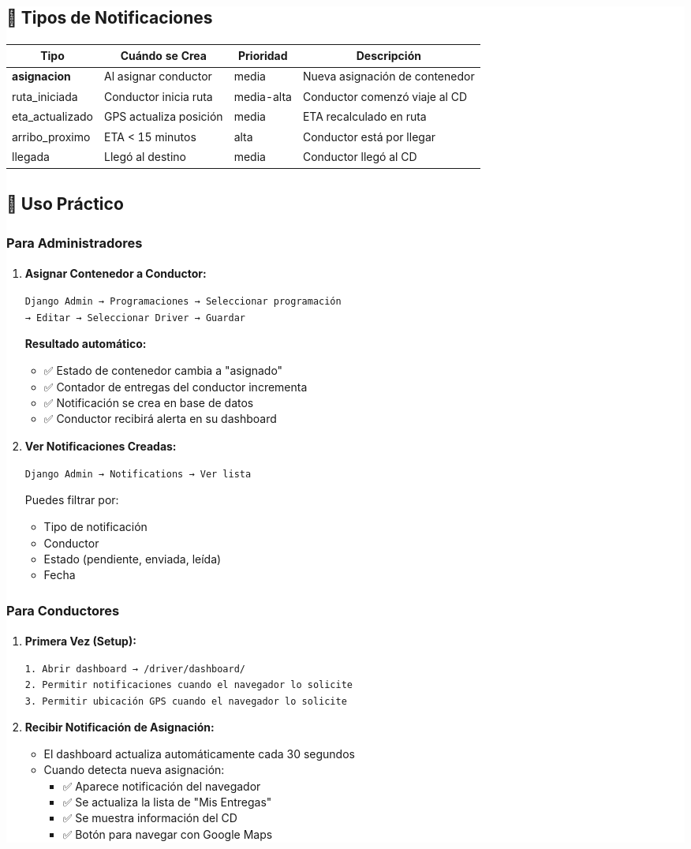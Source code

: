 ## 🔔 Tipos de Notificaciones

| Tipo | Cuándo se Crea | Prioridad | Descripción |
|------|----------------|-----------|-------------|
| **asignacion** | Al asignar conductor | media | Nueva asignación de contenedor |
| ruta_iniciada | Conductor inicia ruta | media-alta | Conductor comenzó viaje al CD |
| eta_actualizado | GPS actualiza posición | media | ETA recalculado en ruta |
| arribo_proximo | ETA < 15 minutos | alta | Conductor está por llegar |
| llegada | Llegó al destino | media | Conductor llegó al CD |

## 🎯 Uso Práctico

### Para Administradores

1. **Asignar Contenedor a Conductor:**
   ```
   Django Admin → Programaciones → Seleccionar programación
   → Editar → Seleccionar Driver → Guardar
   ```
   
   **Resultado automático:**
   - ✅ Estado de contenedor cambia a "asignado"
   - ✅ Contador de entregas del conductor incrementa
   - ✅ Notificación se crea en base de datos
   - ✅ Conductor recibirá alerta en su dashboard

2. **Ver Notificaciones Creadas:**
   ```
   Django Admin → Notifications → Ver lista
   ```
   
   Puedes filtrar por:
   - Tipo de notificación
   - Conductor
   - Estado (pendiente, enviada, leída)
   - Fecha

### Para Conductores

1. **Primera Vez (Setup):**
   ```
   1. Abrir dashboard → /driver/dashboard/
   2. Permitir notificaciones cuando el navegador lo solicite
   3. Permitir ubicación GPS cuando el navegador lo solicite
   ```

2. **Recibir Notificación de Asignación:**
   - El dashboard actualiza automáticamente cada 30 segundos
   - Cuando detecta nueva asignación:
     - ✅ Aparece notificación del navegador
     - ✅ Se actualiza la lista de "Mis Entregas"
     - ✅ Se muestra información del CD
     - ✅ Botón para navegar con Google Maps
